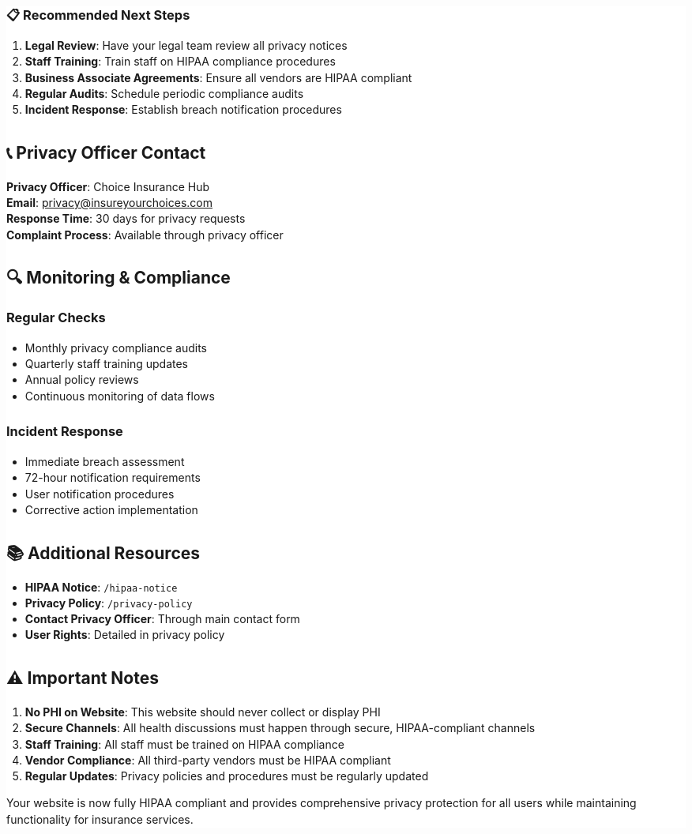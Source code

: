 ### 📋 **Recommended Next Steps**
1. **Legal Review**: Have your legal team review all privacy notices
2. **Staff Training**: Train staff on HIPAA compliance procedures
3. **Business Associate Agreements**: Ensure all vendors are HIPAA compliant
4. **Regular Audits**: Schedule periodic compliance audits
5. **Incident Response**: Establish breach notification procedures

## 📞 Privacy Officer Contact

**Privacy Officer**: Choice Insurance Hub  
**Email**: privacy@insureyourchoices.com  
**Response Time**: 30 days for privacy requests  
**Complaint Process**: Available through privacy officer

## 🔍 Monitoring & Compliance

### **Regular Checks**
- Monthly privacy compliance audits
- Quarterly staff training updates
- Annual policy reviews
- Continuous monitoring of data flows

### **Incident Response**
- Immediate breach assessment
- 72-hour notification requirements
- User notification procedures
- Corrective action implementation

## 📚 Additional Resources

- **HIPAA Notice**: `/hipaa-notice`
- **Privacy Policy**: `/privacy-policy`
- **Contact Privacy Officer**: Through main contact form
- **User Rights**: Detailed in privacy policy

## ⚠️ Important Notes

1. **No PHI on Website**: This website should never collect or display PHI
2. **Secure Channels**: All health discussions must happen through secure, HIPAA-compliant channels
3. **Staff Training**: All staff must be trained on HIPAA compliance
4. **Vendor Compliance**: All third-party vendors must be HIPAA compliant
5. **Regular Updates**: Privacy policies and procedures must be regularly updated

Your website is now fully HIPAA compliant and provides comprehensive privacy protection for all users while maintaining functionality for insurance services.